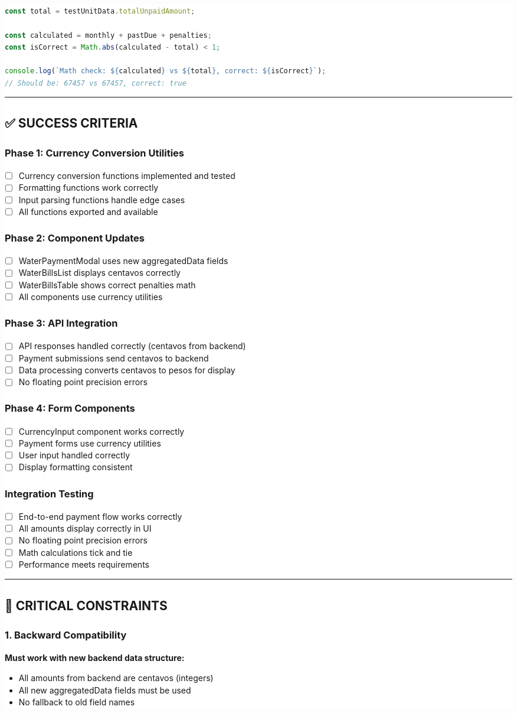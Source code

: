 ```javascript
const total = testUnitData.totalUnpaidAmount;

const calculated = monthly + pastDue + penalties;
const isCorrect = Math.abs(calculated - total) < 1;

console.log(`Math check: ${calculated} vs ${total}, correct: ${isCorrect}`);
// Should be: 67457 vs 67457, correct: true
```

---

## ✅ SUCCESS CRITERIA

### **Phase 1: Currency Conversion Utilities**
- [ ] Currency conversion functions implemented and tested
- [ ] Formatting functions work correctly
- [ ] Input parsing functions handle edge cases
- [ ] All functions exported and available

### **Phase 2: Component Updates**
- [ ] WaterPaymentModal uses new aggregatedData fields
- [ ] WaterBillsList displays centavos correctly
- [ ] WaterBillsTable shows correct penalties math
- [ ] All components use currency utilities

### **Phase 3: API Integration**
- [ ] API responses handled correctly (centavos from backend)
- [ ] Payment submissions send centavos to backend
- [ ] Data processing converts centavos to pesos for display
- [ ] No floating point precision errors

### **Phase 4: Form Components**
- [ ] CurrencyInput component works correctly
- [ ] Payment forms use currency utilities
- [ ] User input handled correctly
- [ ] Display formatting consistent

### **Integration Testing**
- [ ] End-to-end payment flow works correctly
- [ ] All amounts display correctly in UI
- [ ] No floating point precision errors
- [ ] Math calculations tick and tie
- [ ] Performance meets requirements

---

## 🚨 CRITICAL CONSTRAINTS

### **1. Backward Compatibility**
**Must work with new backend data structure:**
- All amounts from backend are centavos (integers)
- All new aggregatedData fields must be used
- No fallback to old field names
